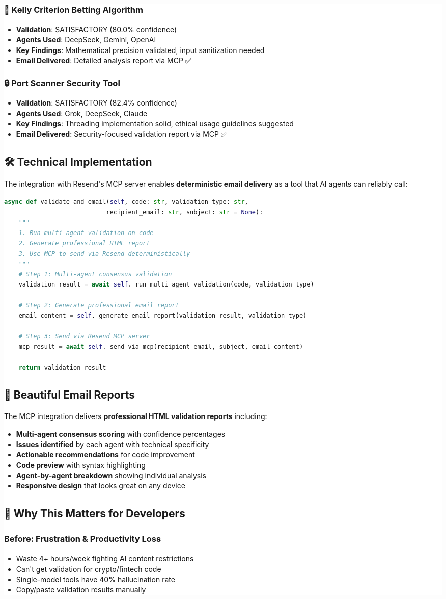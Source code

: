 ### 🎲 Kelly Criterion Betting Algorithm  
- **Validation**: SATISFACTORY (80.0% confidence)
- **Agents Used**: DeepSeek, Gemini, OpenAI
- **Key Findings**: Mathematical precision validated, input sanitization needed
- **Email Delivered**: Detailed analysis report via MCP ✅

### 🔒 Port Scanner Security Tool
- **Validation**: SATISFACTORY (82.4% confidence) 
- **Agents Used**: Grok, DeepSeek, Claude
- **Key Findings**: Threading implementation solid, ethical usage guidelines suggested
- **Email Delivered**: Security-focused validation report via MCP ✅

## 🛠️ Technical Implementation

The integration with Resend's MCP server enables **deterministic email delivery** as a tool that AI agents can reliably call:

```python
async def validate_and_email(self, code: str, validation_type: str, 
                            recipient_email: str, subject: str = None):
    """
    1. Run multi-agent validation on code
    2. Generate professional HTML report  
    3. Use MCP to send via Resend deterministically
    """
    # Step 1: Multi-agent consensus validation
    validation_result = await self._run_multi_agent_validation(code, validation_type)
    
    # Step 2: Generate professional email report
    email_content = self._generate_email_report(validation_result, validation_type)
    
    # Step 3: Send via Resend MCP server
    mcp_result = await self._send_via_mcp(recipient_email, subject, email_content)
    
    return validation_result
```

## 🎨 Beautiful Email Reports

The MCP integration delivers **professional HTML validation reports** including:

- **Multi-agent consensus scoring** with confidence percentages
- **Issues identified** by each agent with technical specificity
- **Actionable recommendations** for code improvement  
- **Code preview** with syntax highlighting
- **Agent-by-agent breakdown** showing individual analysis
- **Responsive design** that looks great on any device

## 🚀 Why This Matters for Developers

### Before: Frustration & Productivity Loss
- Waste 4+ hours/week fighting AI content restrictions
- Can't get validation for crypto/fintech code
- Single-model tools have 40% hallucination rate
- Copy/paste validation results manually
